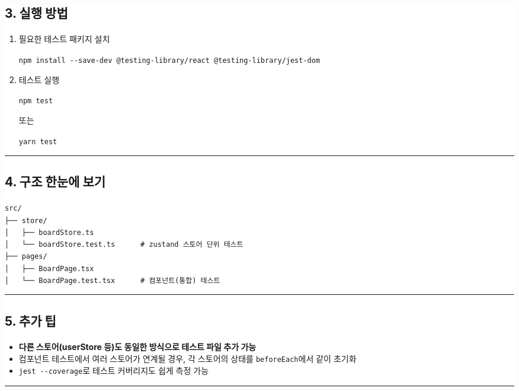 
## 3. **실행 방법**

1. 필요한 테스트 패키지 설치

   ```
   npm install --save-dev @testing-library/react @testing-library/jest-dom
   ```

2. 테스트 실행

   ```
   npm test
   ```

   또는

   ```
   yarn test
   ```

---

## 4. **구조 한눈에 보기**

```
src/
├── store/
│   ├── boardStore.ts
│   └── boardStore.test.ts      # zustand 스토어 단위 테스트
├── pages/
│   ├── BoardPage.tsx
│   └── BoardPage.test.tsx      # 컴포넌트(통합) 테스트
```

---

## 5. **추가 팁**

- **다른 스토어(userStore 등)도 동일한 방식으로 테스트 파일 추가 가능**
- 컴포넌트 테스트에서 여러 스토어가 연계될 경우, 각 스토어의 상태를 `beforeEach`에서 같이 초기화
- `jest --coverage`로 테스트 커버리지도 쉽게 측정 가능

---
